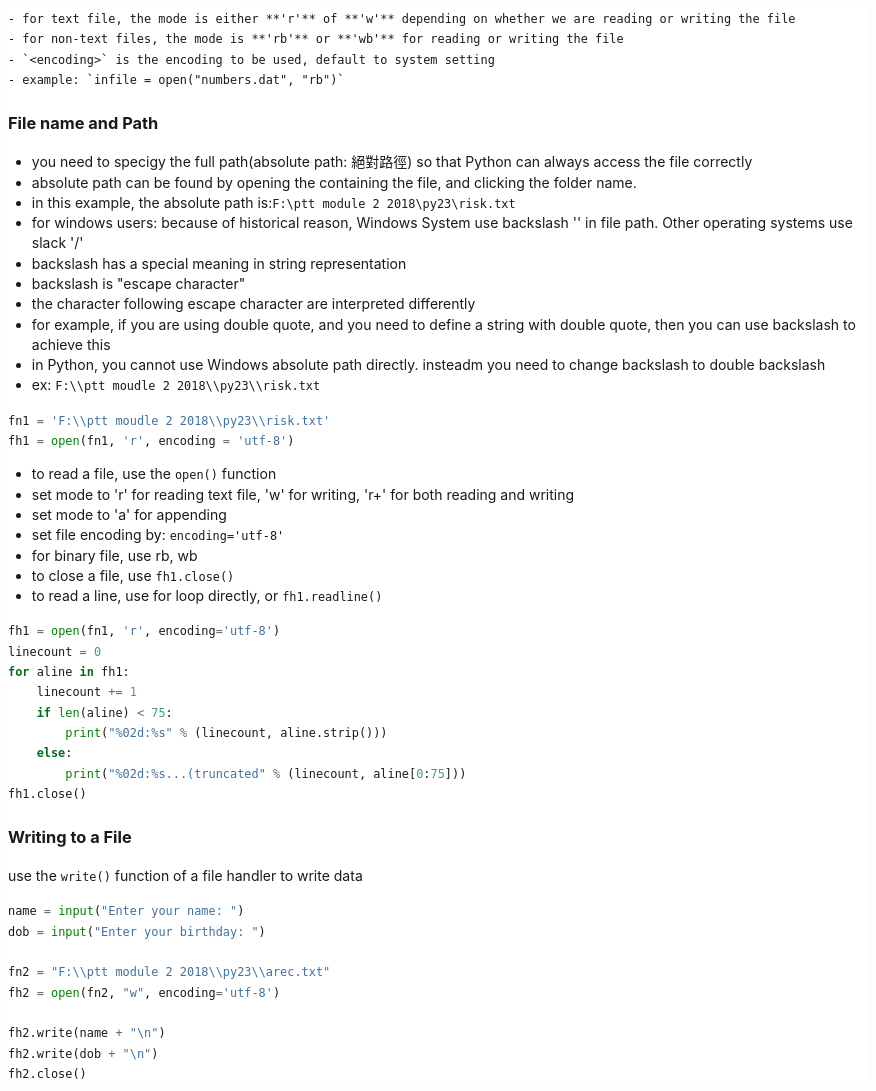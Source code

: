     - for text file, the mode is either **'r'** of **'w'** depending on whether we are reading or writing the file
    - for non-text files, the mode is **'rb'** or **'wb'** for reading or writing the file
    - `<encoding>` is the encoding to be used, default to system setting
    - example: `infile = open("numbers.dat", "rb")`

### File name and Path
- you need to specigy the full path(absolute path: 絕對路徑) so that Python can always access the file correctly
- absolute path can be found by opening the containing the file, and clicking the folder name.
- in this example, the absolute path is:`F:\ptt module 2 2018\py23\risk.txt`
- for windows users: because of historical reason, Windows System use backslash '\' in file path. Other operating systems use slack '/'
- backslash has a special meaning in string representation
- backslash is "escape character"
- the character following escape character are interpreted differently
- for example, if you are using double quote, and you need to define a string with double quote, then you can use backslash to achieve this
- in Python, you cannot use Windows absolute path directly. insteadm you need to change backslash to double backslash
- ex: `F:\\ptt moudle 2 2018\\py23\\risk.txt`

```python
fn1 = 'F:\\ptt moudle 2 2018\\py23\\risk.txt'
fh1 = open(fn1, 'r', encoding = 'utf-8')
```
- to read a file, use the `open()` function
- set mode to 'r' for reading text file, 'w' for writing, 'r+' for both reading and writing
- set mode to 'a' for appending
- set file encoding by: `encoding='utf-8'`
- for binary file, use rb, wb
- to close a file, use `fh1.close()`
- to read a line, use for loop directly, or `fh1.readline()`
```python
fh1 = open(fn1, 'r', encoding='utf-8')
linecount = 0
for aline in fh1:
    linecount += 1
    if len(aline) < 75:
        print("%02d:%s" % (linecount, aline.strip()))
    else:
        print("%02d:%s...(truncated" % (linecount, aline[0:75]))
fh1.close()
```

### Writing to a File
use the `write()` function of a file handler to write data
```python
name = input("Enter your name: ")
dob = input("Enter your birthday: ")

fn2 = "F:\\ptt module 2 2018\\py23\\arec.txt"
fh2 = open(fn2, "w", encoding='utf-8')

fh2.write(name + "\n")
fh2.write(dob + "\n")
fh2.close()
```
